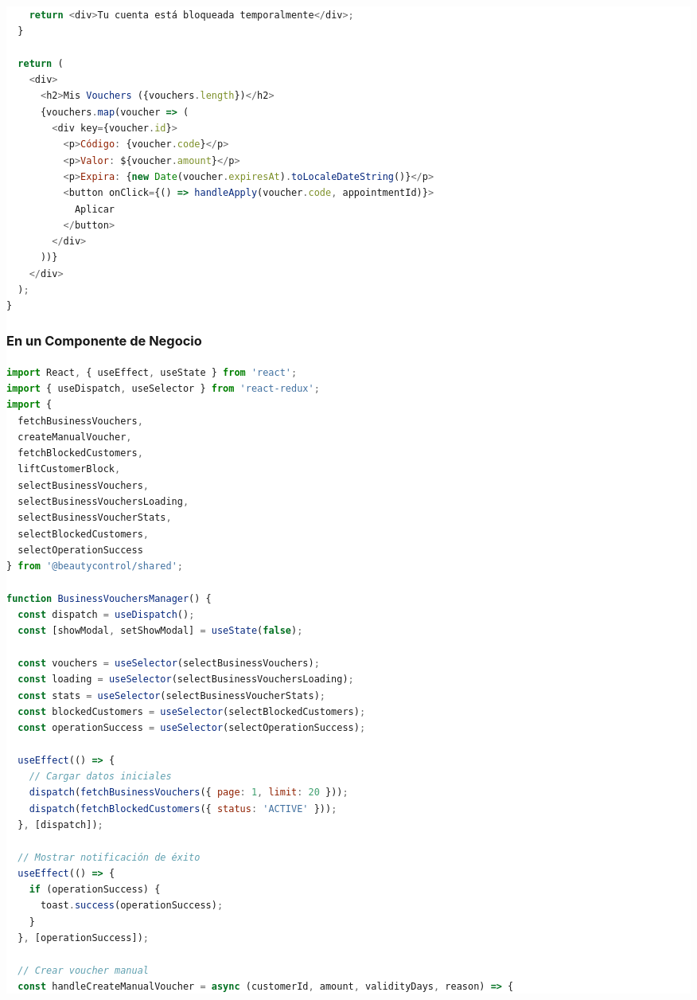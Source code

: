 ```javascript
    return <div>Tu cuenta está bloqueada temporalmente</div>;
  }
  
  return (
    <div>
      <h2>Mis Vouchers ({vouchers.length})</h2>
      {vouchers.map(voucher => (
        <div key={voucher.id}>
          <p>Código: {voucher.code}</p>
          <p>Valor: ${voucher.amount}</p>
          <p>Expira: {new Date(voucher.expiresAt).toLocaleDateString()}</p>
          <button onClick={() => handleApply(voucher.code, appointmentId)}>
            Aplicar
          </button>
        </div>
      ))}
    </div>
  );
}
```

### En un Componente de Negocio

```javascript
import React, { useEffect, useState } from 'react';
import { useDispatch, useSelector } from 'react-redux';
import {
  fetchBusinessVouchers,
  createManualVoucher,
  fetchBlockedCustomers,
  liftCustomerBlock,
  selectBusinessVouchers,
  selectBusinessVouchersLoading,
  selectBusinessVoucherStats,
  selectBlockedCustomers,
  selectOperationSuccess
} from '@beautycontrol/shared';

function BusinessVouchersManager() {
  const dispatch = useDispatch();
  const [showModal, setShowModal] = useState(false);
  
  const vouchers = useSelector(selectBusinessVouchers);
  const loading = useSelector(selectBusinessVouchersLoading);
  const stats = useSelector(selectBusinessVoucherStats);
  const blockedCustomers = useSelector(selectBlockedCustomers);
  const operationSuccess = useSelector(selectOperationSuccess);
  
  useEffect(() => {
    // Cargar datos iniciales
    dispatch(fetchBusinessVouchers({ page: 1, limit: 20 }));
    dispatch(fetchBlockedCustomers({ status: 'ACTIVE' }));
  }, [dispatch]);
  
  // Mostrar notificación de éxito
  useEffect(() => {
    if (operationSuccess) {
      toast.success(operationSuccess);
    }
  }, [operationSuccess]);
  
  // Crear voucher manual
  const handleCreateManualVoucher = async (customerId, amount, validityDays, reason) => {
```